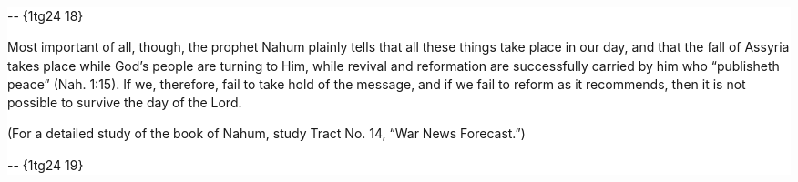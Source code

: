  -- {1tg24 18}   
  
   Most important of all, though, the prophet Nahum plainly tells that all these things take place in our day, and that the fall of Assyria takes place while God’s people are turning to Him, while revival and reformation are successfully carried by him who “publisheth peace” (Nah. 1:15). If we, therefore, fail to take hold of the message, and if we fail to reform as it recommends, then it is not possible to survive the day of the Lord.

 (For a detailed study of the book of Nahum, study Tract No. 14, “War News Forecast.”)

 -- {1tg24 19}   
  
  
